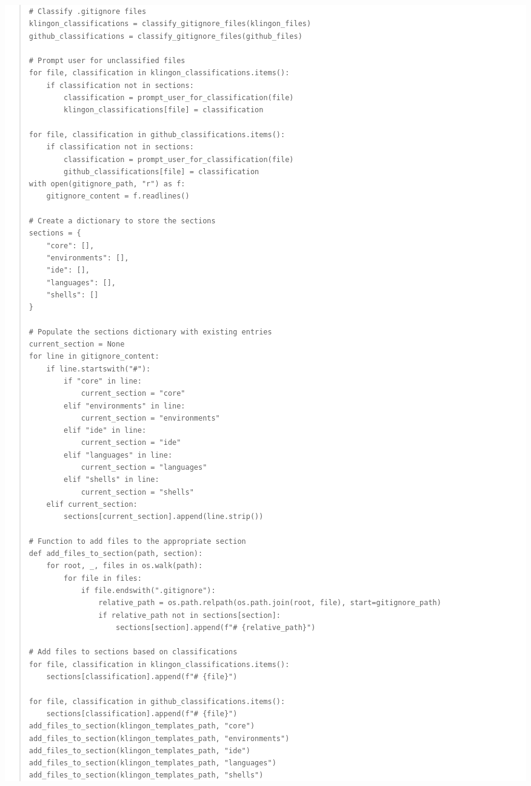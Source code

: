 >     # Classify .gitignore files  
>     klingon_classifications = classify_gitignore_files(klingon_files)  
>     github_classifications = classify_gitignore_files(github_files)  
>  
>     # Prompt user for unclassified files  
>     for file, classification in klingon_classifications.items():  
>         if classification not in sections:  
>             classification = prompt_user_for_classification(file)  
>             klingon_classifications[file] = classification  
>  
>     for file, classification in github_classifications.items():  
>         if classification not in sections:  
>             classification = prompt_user_for_classification(file)  
>             github_classifications[file] = classification  
>     with open(gitignore_path, "r") as f:  
>         gitignore_content = f.readlines()  
>  
>     # Create a dictionary to store the sections  
>     sections = {  
>         "core": [],  
>         "environments": [],  
>         "ide": [],  
>         "languages": [],  
>         "shells": []  
>     }  
>  
>     # Populate the sections dictionary with existing entries  
>     current_section = None  
>     for line in gitignore_content:  
>         if line.startswith("#"):  
>             if "core" in line:  
>                 current_section = "core"  
>             elif "environments" in line:  
>                 current_section = "environments"  
>             elif "ide" in line:  
>                 current_section = "ide"  
>             elif "languages" in line:  
>                 current_section = "languages"  
>             elif "shells" in line:  
>                 current_section = "shells"  
>         elif current_section:  
>             sections[current_section].append(line.strip())  
>  
>     # Function to add files to the appropriate section  
>     def add_files_to_section(path, section):  
>         for root, _, files in os.walk(path):  
>             for file in files:  
>                 if file.endswith(".gitignore"):  
>                     relative_path = os.path.relpath(os.path.join(root, file), start=gitignore_path)  
>                     if relative_path not in sections[section]:  
>                         sections[section].append(f"# {relative_path}")  
>  
>     # Add files to sections based on classifications  
>     for file, classification in klingon_classifications.items():  
>         sections[classification].append(f"# {file}")  
>  
>     for file, classification in github_classifications.items():  
>         sections[classification].append(f"# {file}")  
>     add_files_to_section(klingon_templates_path, "core")  
>     add_files_to_section(klingon_templates_path, "environments")  
>     add_files_to_section(klingon_templates_path, "ide")  
>     add_files_to_section(klingon_templates_path, "languages")  
>     add_files_to_section(klingon_templates_path, "shells")  